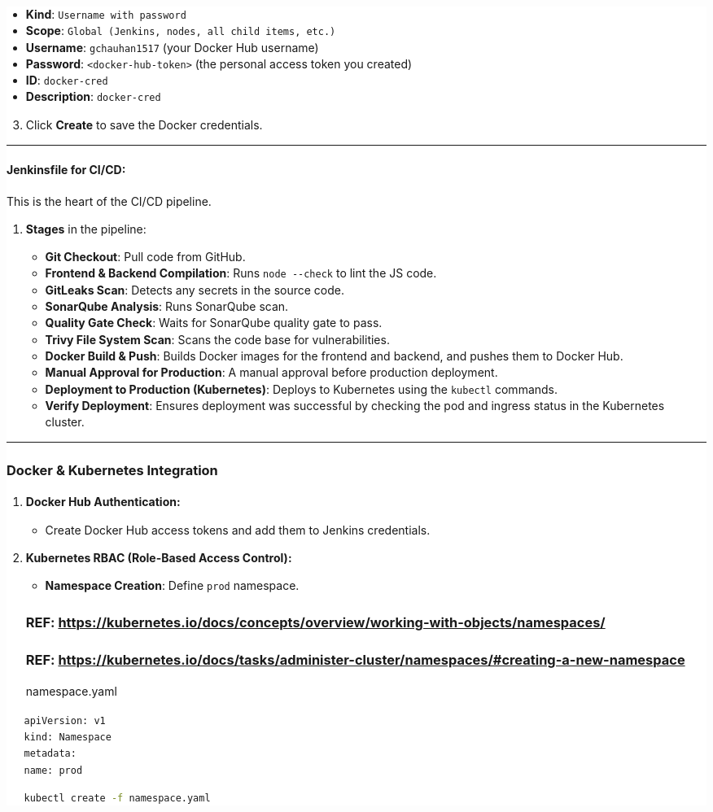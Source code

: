    * **Kind**: `Username with password`
   * **Scope**: `Global (Jenkins, nodes, all child items, etc.)`
   * **Username**: `gchauhan1517` (your Docker Hub username)
   * **Password**: `<docker-hub-token>` (the personal access token you created)
   * **ID**: `docker-cred`
   * **Description**: `docker-cred`
3. Click **Create** to save the Docker credentials.

---

#### **Jenkinsfile for CI/CD:**

This is the heart of the CI/CD pipeline.

1. **Stages** in the pipeline:

   * **Git Checkout**: Pull code from GitHub.
   * **Frontend & Backend Compilation**: Runs `node --check` to lint the JS code.
   * **GitLeaks Scan**: Detects any secrets in the source code.
   * **SonarQube Analysis**: Runs SonarQube scan.
   * **Quality Gate Check**: Waits for SonarQube quality gate to pass.
   * **Trivy File System Scan**: Scans the code base for vulnerabilities.
   * **Docker Build & Push**: Builds Docker images for the frontend and backend, and pushes them to Docker Hub.
   * **Manual Approval for Production**: A manual approval before production deployment.
   * **Deployment to Production (Kubernetes)**: Deploys to Kubernetes using the `kubectl` commands.
   * **Verify Deployment**: Ensures deployment was successful by checking the pod and ingress status in the Kubernetes cluster.

---

### Docker & Kubernetes Integration

1. **Docker Hub Authentication:**

   * Create Docker Hub access tokens and add them to Jenkins credentials.

2. **Kubernetes RBAC (Role-Based Access Control):**

   * **Namespace Creation**: Define `prod` namespace.
   
   ### REF: https://kubernetes.io/docs/concepts/overview/working-with-objects/namespaces/
   ### REF: https://kubernetes.io/docs/tasks/administer-cluster/namespaces/#creating-a-new-namespace

   namespace.yaml
```bash
   apiVersion: v1
   kind: Namespace
   metadata:
   name: prod
```
```bash
   kubectl create -f namespace.yaml
```
